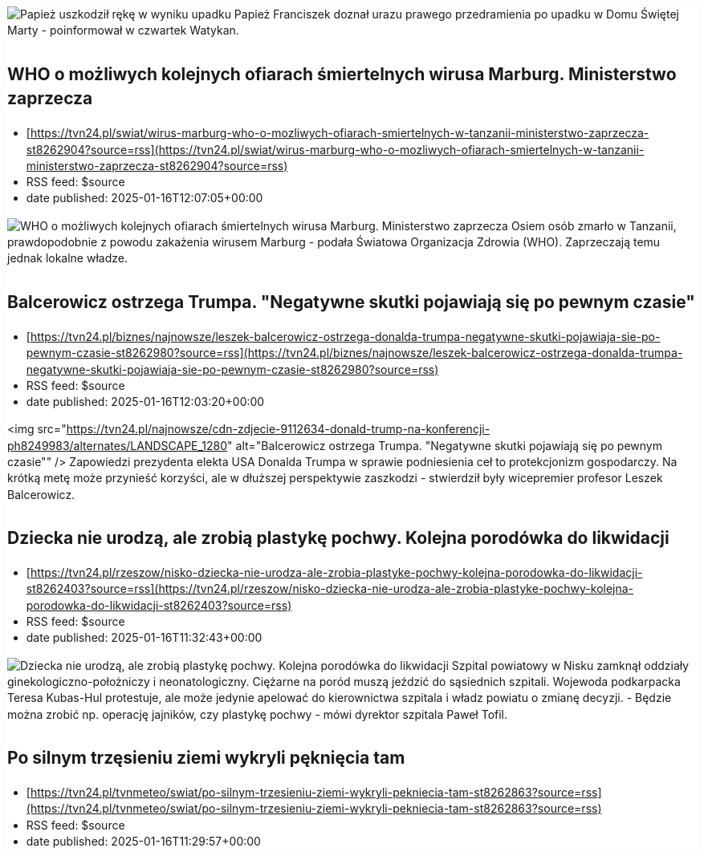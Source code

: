 <img src="https://tvn24.pl/najnowsze/cdn-zdjecie-2841461-papiez-franciszek-ph8114234/alternates/LANDSCAPE_1280" alt="Papież uszkodził rękę w wyniku upadku " />
    Papież Franciszek doznał urazu prawego przedramienia po upadku w Domu Świętej Marty - poinformował w czwartek Watykan.

## WHO o możliwych kolejnych ofiarach śmiertelnych wirusa Marburg. Ministerstwo zaprzecza
 - [https://tvn24.pl/swiat/wirus-marburg-who-o-mozliwych-ofiarach-smiertelnych-w-tanzanii-ministerstwo-zaprzecza-st8262904?source=rss](https://tvn24.pl/swiat/wirus-marburg-who-o-mozliwych-ofiarach-smiertelnych-w-tanzanii-ministerstwo-zaprzecza-st8262904?source=rss)
 - RSS feed: $source
 - date published: 2025-01-16T12:07:05+00:00

<img src="https://tvn24.pl/najnowsze/cdn-zdjecie7070d29177c5c9f028dac14b7d1069bd-smiertelnie-grozny-wirus-marburg-565561/alternates/LANDSCAPE_1280" alt="WHO o możliwych kolejnych ofiarach śmiertelnych wirusa Marburg. Ministerstwo zaprzecza" />
    Osiem osób zmarło w Tanzanii, prawdopodobnie z powodu zakażenia wirusem Marburg - podała Światowa Organizacja Zdrowia (WHO). Zaprzeczają temu jednak lokalne władze.

## Balcerowicz ostrzega Trumpa. "Negatywne skutki pojawiają się po pewnym czasie"
 - [https://tvn24.pl/biznes/najnowsze/leszek-balcerowicz-ostrzega-donalda-trumpa-negatywne-skutki-pojawiaja-sie-po-pewnym-czasie-st8262980?source=rss](https://tvn24.pl/biznes/najnowsze/leszek-balcerowicz-ostrzega-donalda-trumpa-negatywne-skutki-pojawiaja-sie-po-pewnym-czasie-st8262980?source=rss)
 - RSS feed: $source
 - date published: 2025-01-16T12:03:20+00:00

<img src="https://tvn24.pl/najnowsze/cdn-zdjecie-9112634-donald-trump-na-konferencji-ph8249983/alternates/LANDSCAPE_1280" alt="Balcerowicz ostrzega Trumpa. "Negatywne skutki pojawiają się po pewnym czasie"" />
    Zapowiedzi prezydenta elekta USA Donalda Trumpa w sprawie podniesienia ceł to protekcjonizm gospodarczy. Na krótką metę może przynieść korzyści, ale w dłuższej perspektywie zaszkodzi - stwierdził były wicepremier profesor Leszek Balcerowicz.

## Dziecka nie urodzą, ale zrobią plastykę pochwy. Kolejna porodówka do likwidacji
 - [https://tvn24.pl/rzeszow/nisko-dziecka-nie-urodza-ale-zrobia-plastyke-pochwy-kolejna-porodowka-do-likwidacji-st8262403?source=rss](https://tvn24.pl/rzeszow/nisko-dziecka-nie-urodza-ale-zrobia-plastyke-pochwy-kolejna-porodowka-do-likwidacji-st8262403?source=rss)
 - RSS feed: $source
 - date published: 2025-01-16T11:32:43+00:00

<img src="https://tvn24.pl/najnowsze/cdn-zdjecie-1575146-szpital-powiatowy-w-nisku-ph8262551/alternates/LANDSCAPE_1280" alt="Dziecka nie urodzą, ale zrobią plastykę pochwy. Kolejna porodówka do likwidacji  " />
    Szpital powiatowy w Nisku zamknął oddziały ginekologiczno-położniczy i neonatologiczny. Ciężarne na poród muszą jeździć do sąsiednich szpitali. Wojewoda podkarpacka Teresa Kubas-Hul protestuje, ale może jedynie apelować do kierownictwa szpitala i władz powiatu o zmianę decyzji. - Będzie można zrobić np. operację jajników, czy plastykę pochwy - mówi dyrektor szpitala Paweł Tofil.

## Po silnym trzęsieniu ziemi wykryli pęknięcia tam
 - [https://tvn24.pl/tvnmeteo/swiat/po-silnym-trzesieniu-ziemi-wykryli-pekniecia-tam-st8262863?source=rss](https://tvn24.pl/tvnmeteo/swiat/po-silnym-trzesieniu-ziemi-wykryli-pekniecia-tam-st8262863?source=rss)
 - RSS feed: $source
 - date published: 2025-01-16T11:29:57+00:00
